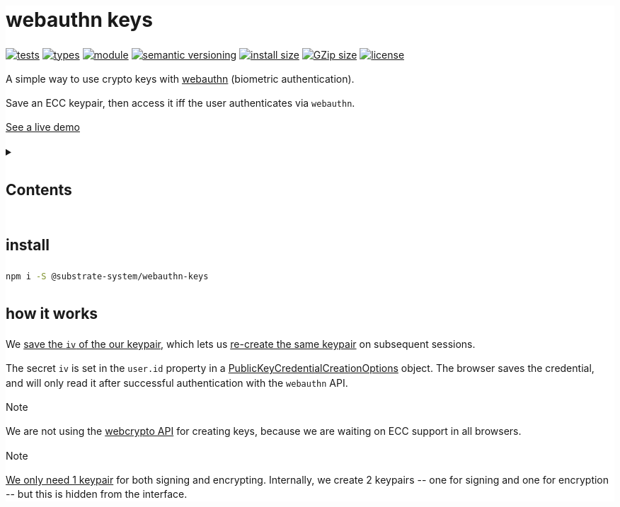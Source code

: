 # webauthn keys
[![tests](https://img.shields.io/github/actions/workflow/status/substrate-system/webauthn-keys/nodejs.yml?style=flat-square)](https://github.com/substrate-system/webauthn-keys/actions/workflows/nodejs.yml)
[![types](https://img.shields.io/npm/types/@substrate-system/webauthn-keys?style=flat-square)](README.md)
[![module](https://img.shields.io/badge/module-ESM-blue?style=flat-square)](README.md)
[![semantic versioning](https://img.shields.io/badge/semver-2.0.0-blue?logo=semver&style=flat-square)](https://semver.org/)
[![install size](https://flat.badgen.net/packagephobia/install/@substrate-system/webauthn-keys?cache-control=no-cache)](https://packagephobia.com/result?p=@substrate-system/webauthn-keys)
[![GZip size](https://flat.badgen.net/bundlephobia/minzip/@substrate-system/webauthn-keys)](https://bundlephobia.com/package/@substrate-system/webauthn-keys)
[![license](https://img.shields.io/badge/license-Big_Time-blue?style=flat-square)](LICENSE)


A simple way to use crypto keys with [webauthn](https://developer.mozilla.org/en-US/docs/Web/API/Web_Authentication_API)
(biometric authentication).

Save an ECC keypair, then access it iff the user authenticates via `webauthn`.

[See a live demo](https://substrate-system.github.io/webauthn-keys/)

<details><summary><h2>Contents</h2></summary></details>

## install

```sh
npm i -S @substrate-system/webauthn-keys
```

## how it works

We [save the `iv` of the our keypair](./src/index.ts#L80), which lets us
[re-create the same keypair](https://libsodium.gitbook.io/doc/public-key_cryptography/public-key_signatures#key-pair-generation)
on subsequent sessions.

The secret `iv` is set in the `user.id` property in a
[PublicKeyCredentialCreationOptions](https://developer.mozilla.org/en-US/docs/Web/API/PublicKeyCredentialCreationOptions)
object. The browser saves the credential, and will only read it after
successful authentication with the `webauthn` API.

> [!NOTE]
> We are not using the [webcrypto API](https://developer.mozilla.org/en-US/docs/Web/API/Web_Crypto_API)
> for creating keys, because we are waiting on ECC support in all browsers.

> [!NOTE]
> [We only need 1 keypair](https://libsodium.gitbook.io/doc/quickstart#how-can-i-sign-and-encrypt-using-the-same-key-pair)
> for both signing and encrypting. Internally, we create 2 keypairs -- one
> for signing and one for encryption -- but this is hidden from the interface.
